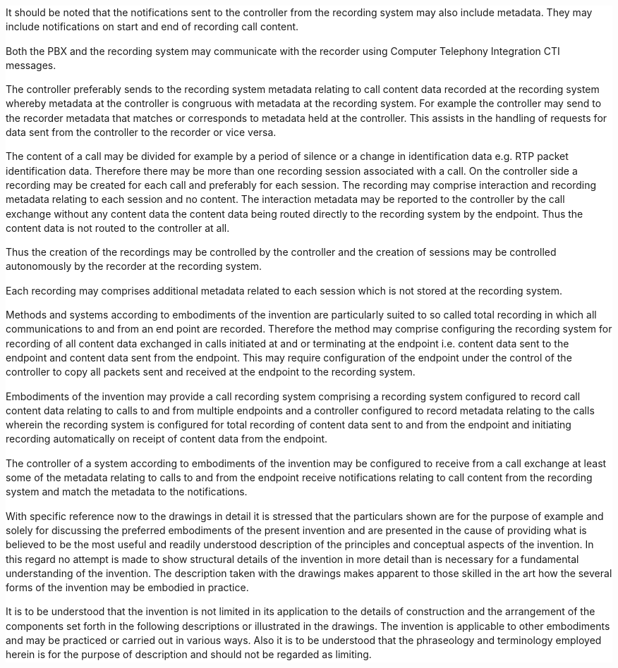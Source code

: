 It should be noted that the notifications sent to the controller from the recording system may also include metadata. They may include notifications on start and end of recording call content.

Both the PBX and the recording system may communicate with the recorder using Computer Telephony Integration CTI messages.

The controller preferably sends to the recording system metadata relating to call content data recorded at the recording system whereby metadata at the controller is congruous with metadata at the recording system. For example the controller may send to the recorder metadata that matches or corresponds to metadata held at the controller. This assists in the handling of requests for data sent from the controller to the recorder or vice versa.

The content of a call may be divided for example by a period of silence or a change in identification data e.g. RTP packet identification data. Therefore there may be more than one recording session associated with a call. On the controller side a recording may be created for each call and preferably for each session. The recording may comprise interaction and recording metadata relating to each session and no content. The interaction metadata may be reported to the controller by the call exchange without any content data the content data being routed directly to the recording system by the endpoint. Thus the content data is not routed to the controller at all.

Thus the creation of the recordings may be controlled by the controller and the creation of sessions may be controlled autonomously by the recorder at the recording system.

Each recording may comprises additional metadata related to each session which is not stored at the recording system.

Methods and systems according to embodiments of the invention are particularly suited to so called total recording in which all communications to and from an end point are recorded. Therefore the method may comprise configuring the recording system for recording of all content data exchanged in calls initiated at and or terminating at the endpoint i.e. content data sent to the endpoint and content data sent from the endpoint. This may require configuration of the endpoint under the control of the controller to copy all packets sent and received at the endpoint to the recording system.

Embodiments of the invention may provide a call recording system comprising a recording system configured to record call content data relating to calls to and from multiple endpoints and a controller configured to record metadata relating to the calls wherein the recording system is configured for total recording of content data sent to and from the endpoint and initiating recording automatically on receipt of content data from the endpoint.

The controller of a system according to embodiments of the invention may be configured to receive from a call exchange at least some of the metadata relating to calls to and from the endpoint receive notifications relating to call content from the recording system and match the metadata to the notifications.

With specific reference now to the drawings in detail it is stressed that the particulars shown are for the purpose of example and solely for discussing the preferred embodiments of the present invention and are presented in the cause of providing what is believed to be the most useful and readily understood description of the principles and conceptual aspects of the invention. In this regard no attempt is made to show structural details of the invention in more detail than is necessary for a fundamental understanding of the invention. The description taken with the drawings makes apparent to those skilled in the art how the several forms of the invention may be embodied in practice.

It is to be understood that the invention is not limited in its application to the details of construction and the arrangement of the components set forth in the following descriptions or illustrated in the drawings. The invention is applicable to other embodiments and may be practiced or carried out in various ways. Also it is to be understood that the phraseology and terminology employed herein is for the purpose of description and should not be regarded as limiting.
